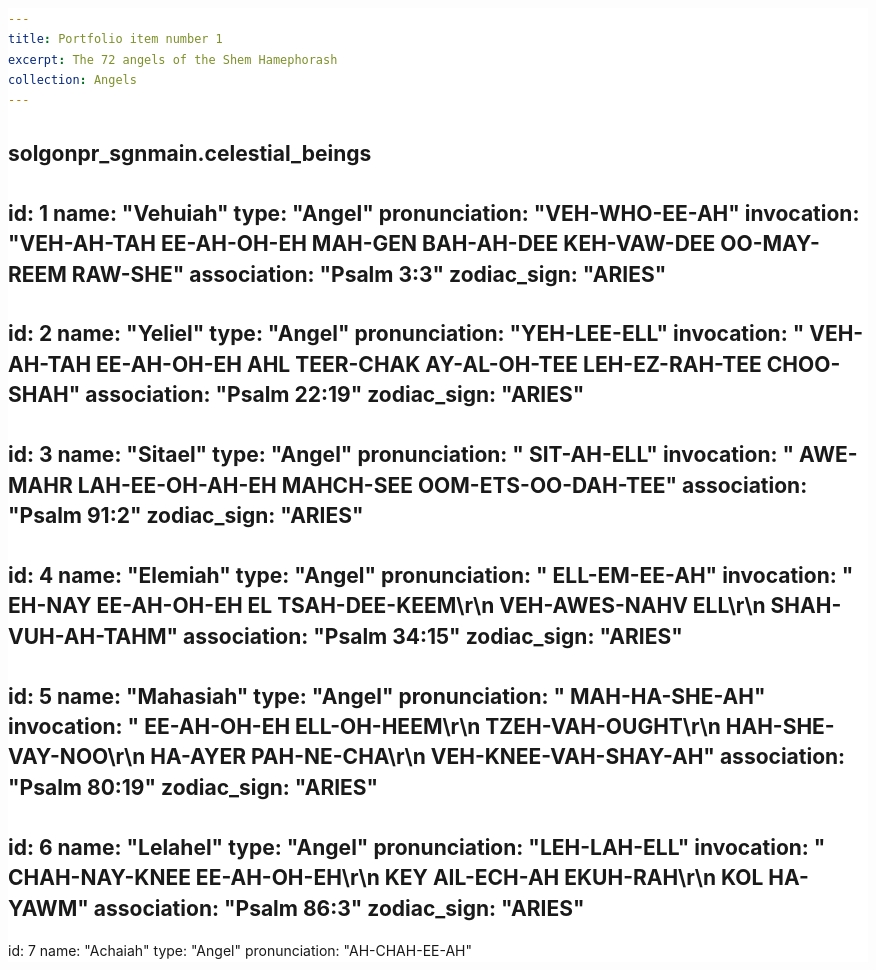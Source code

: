 ```yaml
---
title: Portfolio item number 1
excerpt: The 72 angels of the Shem Hamephorash
collection: Angels
---
```


solgonpr_sgnmain.celestial_beings
-
  id: 1
  name: "Vehuiah"
  type: "Angel"
  pronunciation: "VEH-WHO-EE-AH"
  invocation: "VEH-AH-TAH EE-AH-OH-EH MAH-GEN BAH-AH-DEE KEH-VAW-DEE OO-MAY-REEM RAW-SHE"
  association: "Psalm 3:3"
  zodiac_sign: "ARIES"
-
  id: 2
  name: "Yeliel"
  type: "Angel"
  pronunciation: "YEH-LEE-ELL"
  invocation: " VEH-AH-TAH EE-AH-OH-EH AHL TEER-CHAK AY-AL-OH-TEE LEH-EZ-RAH-TEE CHOO-SHAH"
  association: "Psalm 22:19"
  zodiac_sign: "ARIES"
-
  id: 3
  name: "Sitael"
  type: "Angel"
  pronunciation: " SIT-AH-ELL"
  invocation: " AWE-MAHR LAH-EE-OH-AH-EH MAHCH-SEE OOM-ETS-OO-DAH-TEE"
  association: "Psalm 91:2"
  zodiac_sign: "ARIES"
-
  id: 4
  name: "Elemiah"
  type: "Angel"
  pronunciation: " ELL-EM-EE-AH"
  invocation: " EH-NAY EE-AH-OH-EH EL TSAH-DEE-KEEM\r\n VEH-AWES-NAHV ELL\r\n SHAH-VUH-AH-TAHM"
  association: "Psalm 34:15"
  zodiac_sign: "ARIES"
-
  id: 5
  name: "Mahasiah"
  type: "Angel"
  pronunciation: " MAH-HA-SHE-AH"
  invocation: " EE-AH-OH-EH ELL-OH-HEEM\r\n TZEH-VAH-OUGHT\r\n HAH-SHE-VAY-NOO\r\n HA-AYER PAH-NE-CHA\r\n VEH-KNEE-VAH-SHAY-AH"
  association: "Psalm 80:19"
  zodiac_sign: "ARIES"
-
  id: 6
  name: "Lelahel"
  type: "Angel"
  pronunciation: "LEH-LAH-ELL"
  invocation: " CHAH-NAY-KNEE EE-AH-OH-EH\r\n KEY AIL-ECH-AH EKUH-RAH\r\n KOL HA-YAWM"
  association: "Psalm 86:3"
  zodiac_sign: "ARIES"
-
  id: 7
  name: "Achaiah"
  type: "Angel"
  pronunciation: "AH-CHAH-EE-AH"